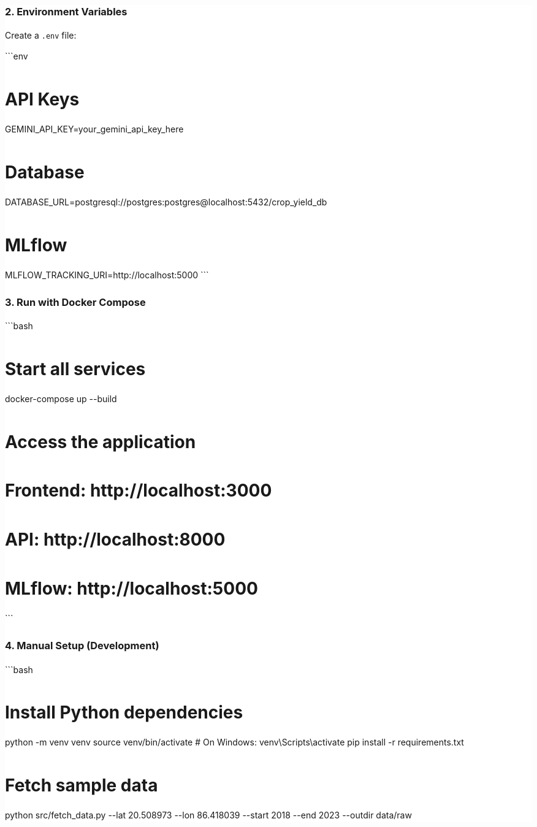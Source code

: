 ### 2. Environment Variables

Create a `.env` file:

\`\`\`env
# API Keys
GEMINI_API_KEY=your_gemini_api_key_here

# Database
DATABASE_URL=postgresql://postgres:postgres@localhost:5432/crop_yield_db

# MLflow
MLFLOW_TRACKING_URI=http://localhost:5000
\`\`\`

### 3. Run with Docker Compose

\`\`\`bash
# Start all services
docker-compose up --build

# Access the application
# Frontend: http://localhost:3000
# API: http://localhost:8000
# MLflow: http://localhost:5000
\`\`\`

### 4. Manual Setup (Development)

\`\`\`bash
# Install Python dependencies
python -m venv venv
source venv/bin/activate  # On Windows: venv\Scripts\activate
pip install -r requirements.txt

# Fetch sample data
python src/fetch_data.py --lat 20.508973 --lon 86.418039 --start 2018 --end 2023 --outdir data/raw

